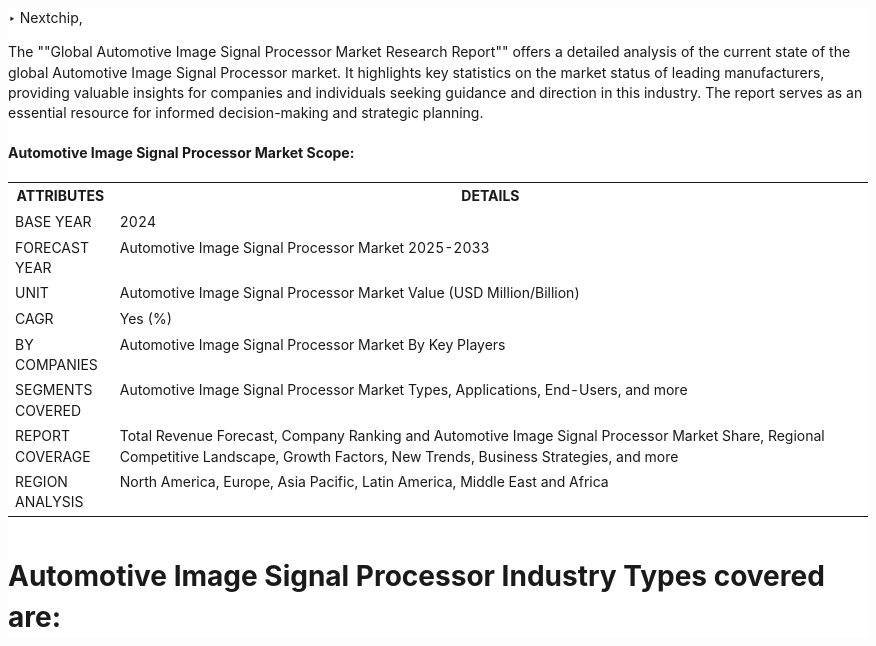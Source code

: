 ‣ Nextchip,

The ""Global Automotive Image Signal Processor Market Research Report"" offers a detailed analysis of the current state of the global Automotive Image Signal Processor market. It highlights key statistics on the market status of leading manufacturers, providing valuable insights for companies and individuals seeking guidance and direction in this industry. The report serves as an essential resource for informed decision-making and strategic planning.

<h4>Automotive Image Signal Processor Market Scope:</h4>
<table>
<tr>
<th>ATTRIBUTES</th>
<th>DETAILS</th>
</tr>
<tr>
<td>BASE YEAR</td>
<td>2024</td>
</tr>
<tr>
<td>FORECAST YEAR</td>
<td>Automotive Image Signal Processor Market 2025-2033</td>
</tr>
<tr>
<td>UNIT</td>
<td>Automotive Image Signal Processor Market Value (USD Million/Billion)</td>
<tr>
<td>CAGR</td>
<td>Yes (%)</td>
</tr>
</tr>
<tr>
<td>BY COMPANIES</td>
<td>Automotive Image Signal Processor Market By Key Players</td>
</tr>
<tr>
<td>SEGMENTS COVERED</td>
<td>Automotive Image Signal Processor Market Types, Applications, End-Users, and more</td>
</tr>
<tr>
<td>REPORT COVERAGE</td>
<td>Total Revenue Forecast, Company Ranking and Automotive Image Signal Processor Market Share, Regional Competitive Landscape, Growth Factors, New Trends, Business Strategies, and more</td>
</tr>
<tr>
<td>REGION ANALYSIS</td>
<td>North America, Europe, Asia Pacific, Latin America, Middle East and Africa</td>
</tr>
</table>

# <strong>Automotive Image Signal Processor Industry Types covered are:</strong>
